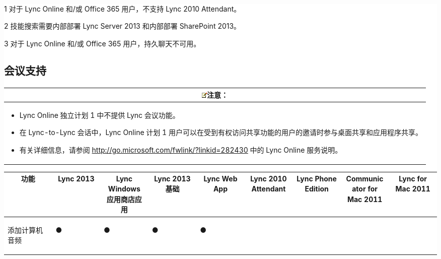 

1 对于 Lync Online 和/或 Office 365 用户，不支持 Lync 2010 Attendant。

2 技能搜索需要内部部署 Lync Server 2013 和内部部署 SharePoint 2013。

3 对于 Lync Online 和/或 Office 365 用户，持久聊天不可用。

## 会议支持

<table>
<colgroup>
<col style="width: 100%" />
</colgroup>
<thead>
<tr class="header">
<th><img src="images/Dn783119.note(OCS.15).gif" title="note" alt="note" />注意：</th>
</tr>
</thead>
<tbody>
<tr class="odd">
<td><ul>
<li><p>Lync Online 独立计划 1 中不提供 Lync 会议功能。</p></li>
<li><p>在 Lync-to-Lync 会话中，Lync Online 计划 1 用户可以在受到有权访问共享功能的用户的邀请时参与桌面共享和应用程序共享。</p></li>
<li><p>有关详细信息，请参阅 <a href="http://go.microsoft.com/fwlink/?linkid=282430" class="uri">http://go.microsoft.com/fwlink/?linkid=282430</a> 中的 Lync Online 服务说明。</p></li>
</ul></td>
</tr>
</tbody>
</table>



<table style="width:100%;">
<colgroup>
<col style="width: 11%" />
<col style="width: 11%" />
<col style="width: 11%" />
<col style="width: 11%" />
<col style="width: 11%" />
<col style="width: 11%" />
<col style="width: 11%" />
<col style="width: 11%" />
<col style="width: 11%" />
</colgroup>
<thead>
<tr class="header">
<th>功能</th>
<th>Lync 2013</th>
<th>Lync Windows 应用商店应用</th>
<th>Lync 2013 基础</th>
<th>Lync Web App</th>
<th>Lync 2010 Attendant</th>
<th>Lync Phone Edition</th>
<th>Communicator for Mac 2011</th>
<th>Lync for Mac 2011</th>
</tr>
</thead>
<tbody>
<tr class="odd">
<td><p>添加计算机音频</p></td>
<td><p>●</p></td>
<td><p>●</p></td>
<td><p>●</p></td>
<td><p>●</p>